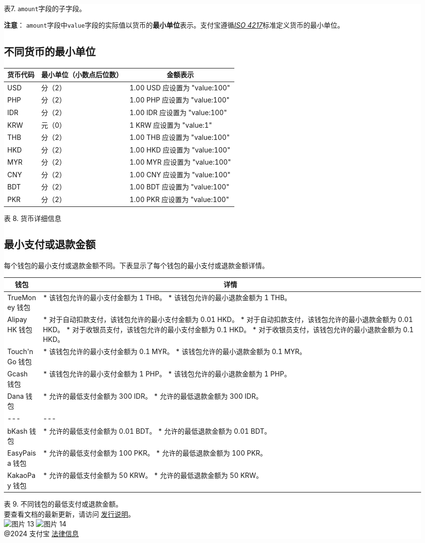 表7. `amount`字段的子字段。

**注意**：
`amount`字段中`value`字段的实际值以货币的**最小单位**表示。支付宝遵循[*ISO 4217*](https://en.wikipedia.org/wiki/ISO_4217)标准定义货币的最小单位。

不同货币的最小单位
--------------------------------------
| **货币代码** | **最小单位（小数点后位数）** | **金额表示** |
| --- | --- | --- |
| USD | 分（2） | 1.00 USD 应设置为 "value:100" |
| PHP | 分（2） | 1.00 PHP 应设置为 "value:100" |
| IDR | 分（2） | 1.00 IDR 应设置为 "value:100" |
| KRW | 元（0） | 1 KRW 应设置为 "value:1" |
| THB | 分（2） | 1.00 THB 应设置为 "value:100" |
| HKD | 分（2） | 1.00 HKD 应设置为 "value:100" |
| MYR | 分（2） | 1.00 MYR 应设置为 "value:100" |
| CNY | 分（2） | 1.00 CNY 应设置为 "value:100" |
| BDT | 分（2） | 1.00 BDT 应设置为 "value:100" |
| PKR | 分（2） | 1.00 PKR 应设置为 "value:100" |
表 8. 货币详细信息

最小支付或退款金额
--------------------------------
每个钱包的最小支付或退款金额不同。下表显示了每个钱包的最小支付或退款金额详情。

| **钱包** | **详情** |
| --- | --- |
| TrueMoney 钱包 | * 该钱包允许的最小支付金额为 1 THB。 * 该钱包允许的最小退款金额为 1 THB。 |
| Alipay HK 钱包 | * 对于自动扣款支付，该钱包允许的最小支付金额为 0.01 HKD。 * 对于自动扣款支付，该钱包允许的最小退款金额为 0.01 HKD。 * 对于收银员支付，该钱包允许的最小支付金额为 0.1 HKD。 * 对于收银员支付，该钱包允许的最小退款金额为 0.1 HKD。 |
| Touch'n Go 钱包 | * 该钱包允许的最小支付金额为 0.1 MYR。 * 该钱包允许的最小退款金额为 0.1 MYR。 |
| Gcash 钱包 | * 该钱包允许的最小支付金额为 1 PHP。 * 该钱包允许的最小退款金额为 1 PHP。 |
| Dana 钱包 | * 允许的最低支付金额为 300 IDR。 * 允许的最低退款金额为 300 IDR。 |
| --- | --- |
| bKash 钱包 | * 允许的最低支付金额为 0.01 BDT。 * 允许的最低退款金额为 0.01 BDT。 |
| EasyPaisa 钱包 | * 允许的最低支付金额为 100 PKR。 * 允许的最低退款金额为 100 PKR。 |
| KakaoPay 钱包 | * 允许的最低支付金额为 50 KRW。 * 允许的最低退款金额为 50 KRW。 |
表 9. 不同钱包的最低支付或退款金额。  
要查看文档的最新更新，请访问 [发行说明](https://global.alipay.com/docs/releasenotes)。  
![图片 13](https://ac.alipay.com/storage/2021/5/20/19b2c126-9442-4f16-8f20-e539b1db482a.png) ![图片 14](https://ac.alipay.com/storage/2021/5/20/e9f3f154-dbf0-455f-89f0-b3d4e0c14481.png)  
@2024 支付宝 [法律信息](https://global.alipay.com/docs/ac/platform/membership)  
